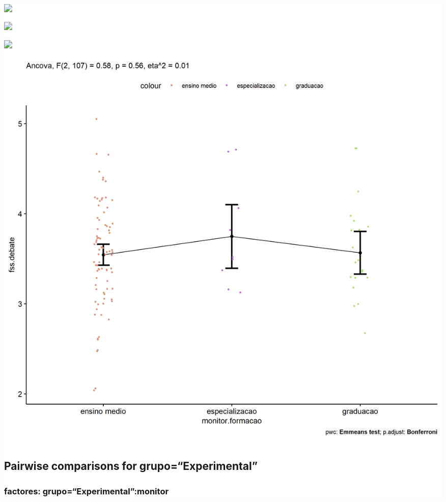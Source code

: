 ![](flow-debate-wordgen-without-stari_files/figure-gfm/unnamed-chunk-189-1.png)

![](flow-debate-wordgen-without-stari_files/figure-gfm/unnamed-chunk-191-1.png)

![](flow-debate-wordgen-without-stari_files/figure-gfm/unnamed-chunk-193-1.png)

![](flow-debate-wordgen-without-stari_files/figure-gfm/unnamed-chunk-195-1.png)

## Pairwise comparisons for grupo=“Experimental”

### factores: **grupo=“Experimental”:monitor**
